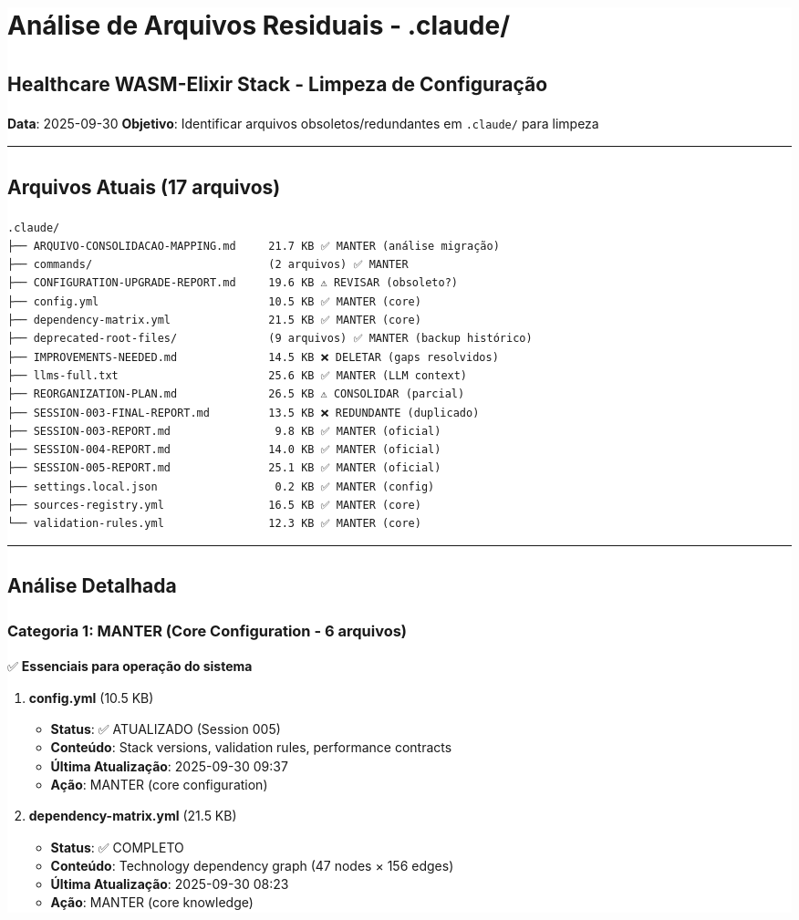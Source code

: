 # Análise de Arquivos Residuais - .claude/
## Healthcare WASM-Elixir Stack - Limpeza de Configuração

**Data**: 2025-09-30
**Objetivo**: Identificar arquivos obsoletos/redundantes em `.claude/` para limpeza

---

## Arquivos Atuais (17 arquivos)

```
.claude/
├── ARQUIVO-CONSOLIDACAO-MAPPING.md     21.7 KB ✅ MANTER (análise migração)
├── commands/                           (2 arquivos) ✅ MANTER
├── CONFIGURATION-UPGRADE-REPORT.md     19.6 KB ⚠️ REVISAR (obsoleto?)
├── config.yml                          10.5 KB ✅ MANTER (core)
├── dependency-matrix.yml               21.5 KB ✅ MANTER (core)
├── deprecated-root-files/              (9 arquivos) ✅ MANTER (backup histórico)
├── IMPROVEMENTS-NEEDED.md              14.5 KB ❌ DELETAR (gaps resolvidos)
├── llms-full.txt                       25.6 KB ✅ MANTER (LLM context)
├── REORGANIZATION-PLAN.md              26.5 KB ⚠️ CONSOLIDAR (parcial)
├── SESSION-003-FINAL-REPORT.md         13.5 KB ❌ REDUNDANTE (duplicado)
├── SESSION-003-REPORT.md                9.8 KB ✅ MANTER (oficial)
├── SESSION-004-REPORT.md               14.0 KB ✅ MANTER (oficial)
├── SESSION-005-REPORT.md               25.1 KB ✅ MANTER (oficial)
├── settings.local.json                  0.2 KB ✅ MANTER (config)
├── sources-registry.yml                16.5 KB ✅ MANTER (core)
└── validation-rules.yml                12.3 KB ✅ MANTER (core)
```

---

## Análise Detalhada

### Categoria 1: MANTER (Core Configuration - 6 arquivos)

✅ **Essenciais para operação do sistema**

1. **config.yml** (10.5 KB)
   - **Status**: ✅ ATUALIZADO (Session 005)
   - **Conteúdo**: Stack versions, validation rules, performance contracts
   - **Última Atualização**: 2025-09-30 09:37
   - **Ação**: MANTER (core configuration)

2. **dependency-matrix.yml** (21.5 KB)
   - **Status**: ✅ COMPLETO
   - **Conteúdo**: Technology dependency graph (47 nodes × 156 edges)
   - **Última Atualização**: 2025-09-30 08:23
   - **Ação**: MANTER (core knowledge)
